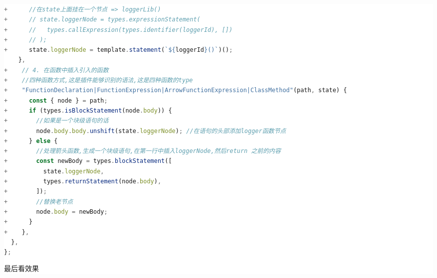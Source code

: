 ```js
+      //在state上面挂在一个节点 => loggerLib()
+      // state.loggerNode = types.expressionStatement(
+      //   types.callExpression(types.identifier(loggerId), [])
+      // );
+      state.loggerNode = template.statement(`${loggerId}()`)();
    },
+    // 4. 在函数中插入引入的函数
+    //四种函数方式,这是插件能够识别的语法,这是四种函数的type
+    "FunctionDeclaration|FunctionExpression|ArrowFunctionExpression|ClassMethod"(path, state) {
+      const { node } = path;
+      if (types.isBlockStatement(node.body)) {
+        //如果是一个块级语句的话
+        node.body.body.unshift(state.loggerNode); //在语句的头部添加logger函数节点
+      } else {
+        //处理箭头函数,生成一个块级语句,在第一行中插入loggerNode,然后return 之前的内容
+        const newBody = types.blockStatement([
+          state.loggerNode,
+          types.returnStatement(node.body),
+        ]);
+        //替换老节点
+        node.body = newBody;
+      }
+    },
  },
};
```

最后看效果
